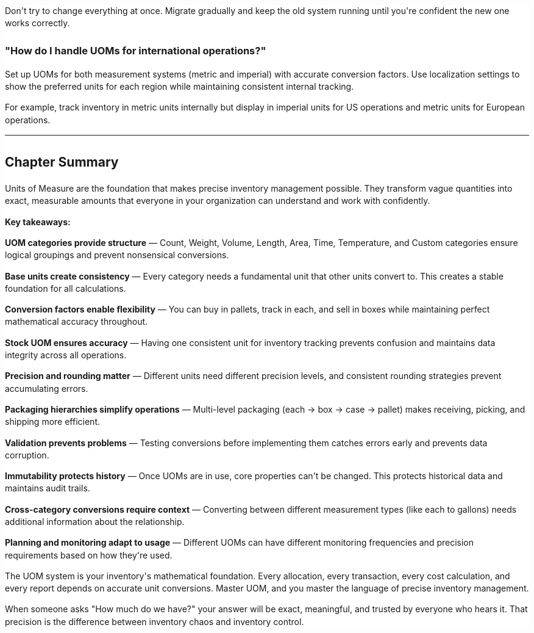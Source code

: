 Don't try to change everything at once. Migrate gradually and keep the old system running until you're confident the new one works correctly.

### "How do I handle UOMs for international operations?"

Set up UOMs for both measurement systems (metric and imperial) with accurate conversion factors. Use localization settings to show the preferred units for each region while maintaining consistent internal tracking.

For example, track inventory in metric units internally but display in imperial units for US operations and metric units for European operations.

---

## Chapter Summary

Units of Measure are the foundation that makes precise inventory management possible. They transform vague quantities into exact, measurable amounts that everyone in your organization can understand and work with confidently.

**Key takeaways:**

**UOM categories provide structure** — Count, Weight, Volume, Length, Area, Time, Temperature, and Custom categories ensure logical groupings and prevent nonsensical conversions.

**Base units create consistency** — Every category needs a fundamental unit that other units convert to. This creates a stable foundation for all calculations.

**Conversion factors enable flexibility** — You can buy in pallets, track in each, and sell in boxes while maintaining perfect mathematical accuracy throughout.

**Stock UOM ensures accuracy** — Having one consistent unit for inventory tracking prevents confusion and maintains data integrity across all operations.

**Precision and rounding matter** — Different units need different precision levels, and consistent rounding strategies prevent accumulating errors.

**Packaging hierarchies simplify operations** — Multi-level packaging (each → box → case → pallet) makes receiving, picking, and shipping more efficient.

**Validation prevents problems** — Testing conversions before implementing them catches errors early and prevents data corruption.

**Immutability protects history** — Once UOMs are in use, core properties can't be changed. This protects historical data and maintains audit trails.

**Cross-category conversions require context** — Converting between different measurement types (like each to gallons) needs additional information about the relationship.

**Planning and monitoring adapt to usage** — Different UOMs can have different monitoring frequencies and precision requirements based on how they're used.

The UOM system is your inventory's mathematical foundation. Every allocation, every transaction, every cost calculation, and every report depends on accurate unit conversions. Master UOM, and you master the language of precise inventory management.

When someone asks "How much do we have?" your answer will be exact, meaningful, and trusted by everyone who hears it. That precision is the difference between inventory chaos and inventory control.